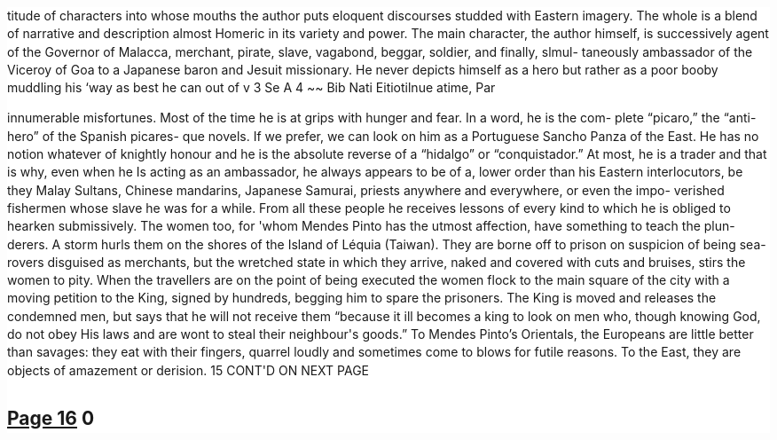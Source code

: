 titude of characters into whose mouths the author puts 
eloquent discourses studded with Eastern imagery. The 
whole is a blend of narrative and description almost 
Homeric in its variety and power. 
The main character, the author himself, is successively 
agent of the Governor of Malacca, merchant, pirate, 
slave, vagabond, beggar, soldier, and finally, slmul- 
taneously ambassador of the Viceroy of Goa to a 
Japanese baron and Jesuit missionary. 
He never depicts himself as a hero but rather as a 
poor booby muddling his ‘way as best he can out of 
v 3 Se A 4 
~~ Bib Nati  Eitiotilnue atime, Par 
  
innumerable misfortunes. Most of the time he is at 
grips with hunger and fear. In a word, he is the com- 
plete “picaro,” the “anti-hero” of the Spanish picares- 
que novels. If we prefer, we can look on him as a 
Portuguese Sancho Panza of the East. He has no notion 
whatever of knightly honour and he is the absolute 
reverse of a “hidalgo” or “conquistador.” 
At most, he is a trader and that is why, even when he 
Is acting as an ambassador, he always appears to be of 
a, lower order than his Eastern interlocutors, be they 
Malay Sultans, Chinese mandarins, Japanese Samurai, 
priests anywhere and everywhere, or even the impo- 
verished fishermen whose slave he was for a while. 
From all these people he receives lessons of every kind 
to which he is obliged to hearken submissively. 
The women too, for 'whom Mendes Pinto has the 
utmost affection, have something to teach the plun- 
derers. A storm hurls them on the shores of the Island 
of Léquia (Taiwan). They are borne off to prison on 
suspicion of being sea-rovers disguised as merchants, but 
the wretched state in which they arrive, naked and 
covered with cuts and bruises, stirs the women to pity. 
When the travellers are on the point of being executed 
the women flock to the main square of the city with a 
moving petition to the King, signed by hundreds, begging 
him to spare the prisoners. The King is moved and 
releases the condemned men, but says that he will not 
receive them “because it ill becomes a king to look on 
men who, though knowing God, do not obey His laws 
and are wont to steal their neighbour's goods.” 
To Mendes Pinto’s Orientals, the Europeans are little 
better than savages: they eat with their fingers, quarrel 
loudly and sometimes come to blows for futile reasons. 
To the East, they are objects of amazement or derision. 15 
CONT'D ON NEXT PAGE

## [Page 16](https://demo.humlab.umu.se/courier/062672engo.pdf#page=16) 0
